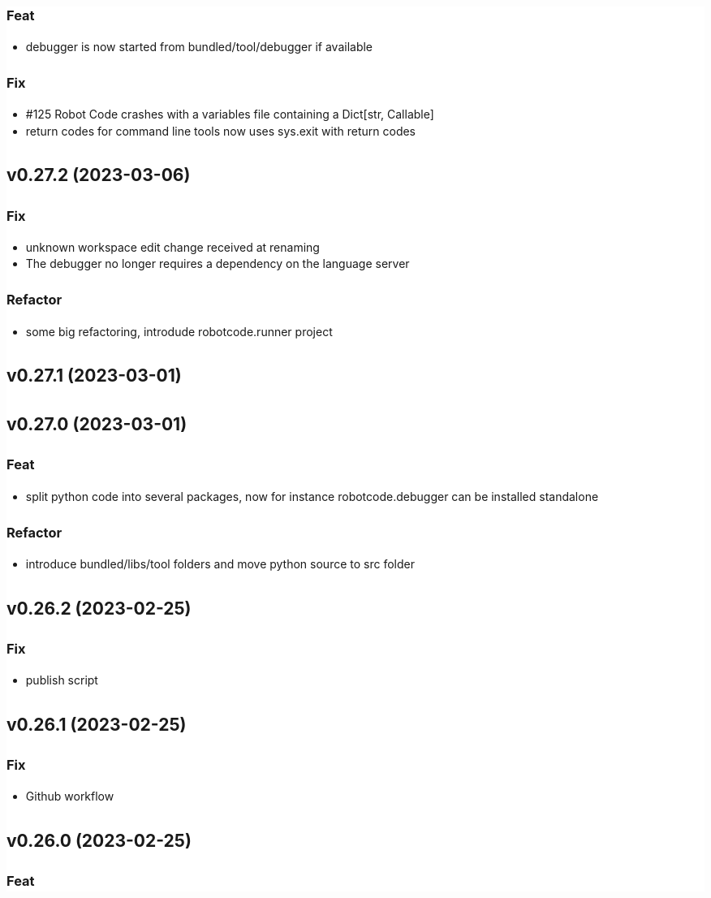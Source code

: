### Feat

- debugger is now started from bundled/tool/debugger if available

### Fix

- #125 Robot Code crashes with a variables file containing a Dict[str, Callable]
- return codes for command line tools now uses sys.exit with return codes

## v0.27.2 (2023-03-06)

### Fix

- unknown workspace edit change received at renaming
- The debugger no longer requires a dependency on the language server

### Refactor

- some big refactoring, introdude robotcode.runner project

## v0.27.1 (2023-03-01)

## v0.27.0 (2023-03-01)

### Feat

- split python code into several packages, now for instance robotcode.debugger can be installed standalone

### Refactor

- introduce bundled/libs/tool folders and move python source to src folder

## v0.26.2 (2023-02-25)

### Fix

- publish script

## v0.26.1 (2023-02-25)

### Fix

- Github workflow

## v0.26.0 (2023-02-25)

### Feat
